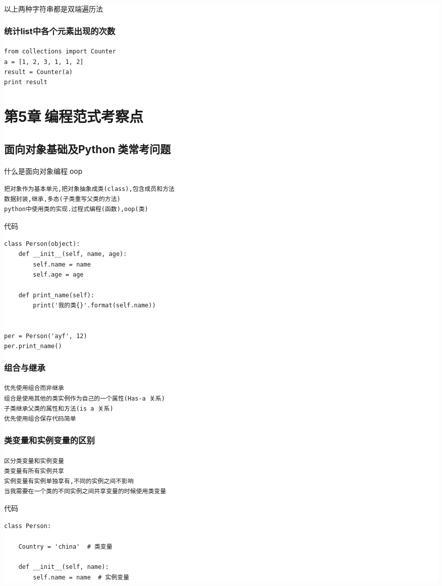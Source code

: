 以上两种字符串都是双端遍历法

### 统计list中各个元素出现的次数

    from collections import Counter
    a = [1, 2, 3, 1, 1, 2]
    result = Counter(a)
    print result

# 第5章 编程范式考察点
## 面向对象基础及Python 类常考问题

什么是面向对象编程 oop

    把对象作为基本单元,把对象抽象成类(class),包含成员和方法
    数据封装,继承,多态(子类重写父类的方法)
    python中使用类的实现.过程式编程(函数),oop(类)
    
代码

    class Person(object):
        def __init__(self, name, age):
            self.name = name
            self.age = age
    
        def print_name(self):
            print('我的类{}'.format(self.name))
    
    
    per = Person('ayf', 12)
    per.print_name()
    
### 组合与继承

    优先使用组合而非继承
    组合是使用其他的类实例作为自己的一个属性(Has-a 关系)
    子类继承父类的属性和方法(is a 关系)
    优先使用组合保存代码简单
    
### 类变量和实例变量的区别

    区分类变量和实例变量
    类变量有所有实例共享
    实例变量有实例单独享有,不同的实例之间不影响
    当我需要在一个类的不同实例之间共享变量的时候使用类变量
    
代码

    class Person:
    
        Country = 'china'  # 类变量
    
        def __init__(self, name):
            self.name = name  # 实例变量
    